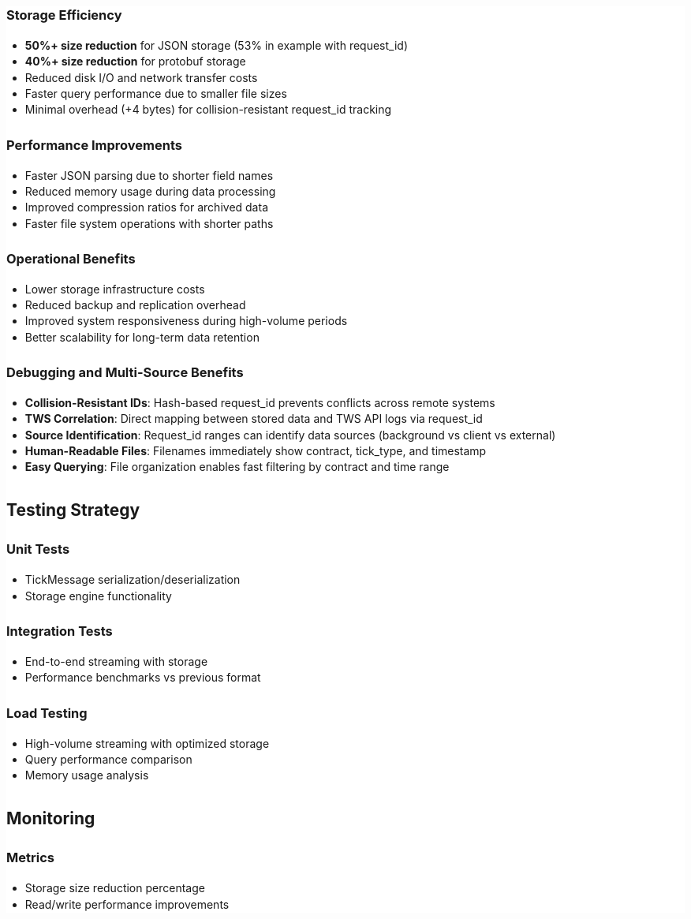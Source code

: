 ### Storage Efficiency
- **50%+ size reduction** for JSON storage (53% in example with request_id)
- **40%+ size reduction** for protobuf storage  
- Reduced disk I/O and network transfer costs
- Faster query performance due to smaller file sizes
- Minimal overhead (+4 bytes) for collision-resistant request_id tracking

### Performance Improvements
- Faster JSON parsing due to shorter field names
- Reduced memory usage during data processing
- Improved compression ratios for archived data
- Faster file system operations with shorter paths

### Operational Benefits
- Lower storage infrastructure costs
- Reduced backup and replication overhead
- Improved system responsiveness during high-volume periods
- Better scalability for long-term data retention

### Debugging and Multi-Source Benefits
- **Collision-Resistant IDs**: Hash-based request_id prevents conflicts across remote systems
- **TWS Correlation**: Direct mapping between stored data and TWS API logs via request_id
- **Source Identification**: Request_id ranges can identify data sources (background vs client vs external)
- **Human-Readable Files**: Filenames immediately show contract, tick_type, and timestamp
- **Easy Querying**: File organization enables fast filtering by contract and time range


## Testing Strategy

### Unit Tests
- TickMessage serialization/deserialization
- Storage engine functionality 

### Integration Tests
- End-to-end streaming with storage
- Performance benchmarks vs previous format

### Load Testing
- High-volume streaming with optimized storage
- Query performance comparison
- Memory usage analysis

## Monitoring

### Metrics
- Storage size reduction percentage
- Read/write performance improvements
